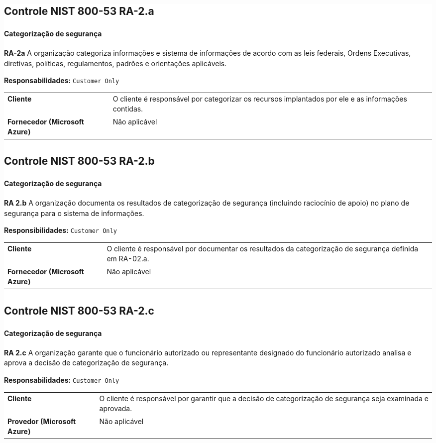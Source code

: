 
 ## <a name="nist-800-53-control-ra-2a"></a>Controle NIST 800-53 RA-2.a

#### <a name="security-categorization"></a>Categorização de segurança

**RA-2a** A organização categoriza informações e sistema de informações de acordo com as leis federais, Ordens Executivas, diretivas, políticas, regulamentos, padrões e orientações aplicáveis.

**Responsabilidades:** `Customer Only`

|||
|---|---|
| **Cliente** | O cliente é responsável por categorizar os recursos implantados por ele e as informações contidas. |
| **Fornecedor (Microsoft Azure)** | Não aplicável |


 ## <a name="nist-800-53-control-ra-2b"></a>Controle NIST 800-53 RA-2.b

#### <a name="security-categorization"></a>Categorização de segurança

**RA 2.b** A organização documenta os resultados de categorização de segurança (incluindo raciocínio de apoio) no plano de segurança para o sistema de informações.

**Responsibilidades:** `Customer Only`

|||
|---|---|
| **Cliente** | O cliente é responsável por documentar os resultados da categorização de segurança definida em RA-02.a. |
| **Fornecedor (Microsoft Azure)** | Não aplicável |


 ## <a name="nist-800-53-control-ra-2c"></a>Controle NIST 800-53 RA-2.c

#### <a name="security-categorization"></a>Categorização de segurança

**RA 2.c** A organização garante que o funcionário autorizado ou representante designado do funcionário autorizado analisa e aprova a decisão de categorização de segurança.

**Responsabilidades:** `Customer Only`

|||
|---|---|
| **Cliente** | O cliente é responsável por garantir que a decisão de categorização de segurança seja examinada e aprovada. |
| **Provedor (Microsoft Azure)** | Não aplicável |
